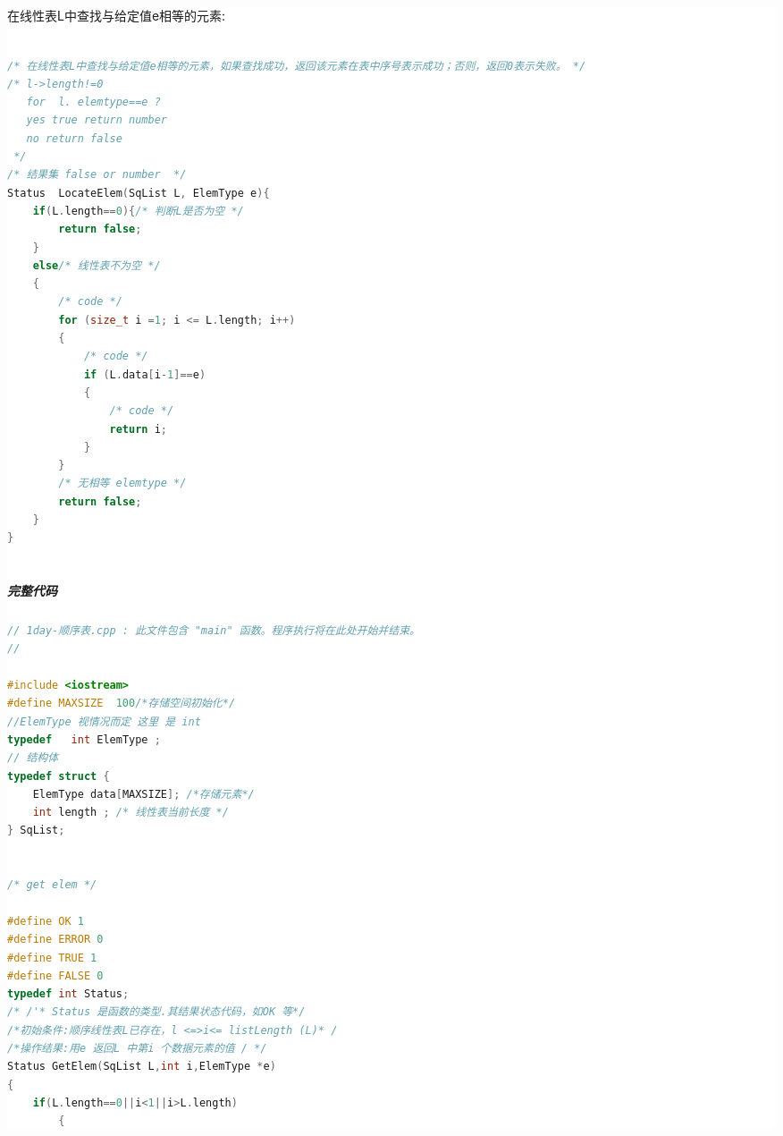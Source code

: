 在线性表L中查找与给定值e相等的元素:

```c

/* 在线性表L中查找与给定值e相等的元素，如果查找成功，返回该元素在表中序号表示成功；否则，返回0表示失败。 */
/* l->length!=0 
   for  l. elemtype==e ?
   yes true return number
   no return false  
 */
/* 结果集 false or number  */
Status  LocateElem(SqList L, ElemType e){
    if(L.length==0){/* 判断L是否为空 */
        return false;
    }
    else/* 线性表不为空 */
    {
        /* code */
        for (size_t i =1; i <= L.length; i++)
        {
            /* code */
            if (L.data[i-1]==e)
            {
                /* code */
                return i;
            }
        }
        /* 无相等 elemtype */
        return false;
    }
}
 
```

##### 完整代码

```c
// 1day-顺序表.cpp : 此文件包含 "main" 函数。程序执行将在此处开始并结束。
//

#include <iostream>
#define MAXSIZE  100/*存储空间初始化*/
//ElemType 视情况而定 这里 是 int 
typedef   int ElemType ;
// 结构体 
typedef struct {
    ElemType data[MAXSIZE]; /*存储元素*/
    int length ; /* 线性表当前长度 */
} SqList;


/* get elem */

#define OK 1
#define ERROR 0
#define TRUE 1 
#define FALSE 0
typedef int Status;
/* /'* Status 是函数的类型.其结果状态代码，如OK 等*/
/*初始条件:顺序线性表L已存在，l <=>i<= listLength (L)* /
/*操作结果:用e 返回L 中第i 个数据元素的值 / */
Status GetElem(SqList L,int i,ElemType *e)
{
    if(L.length==0||i<1||i>L.length)
        {
```